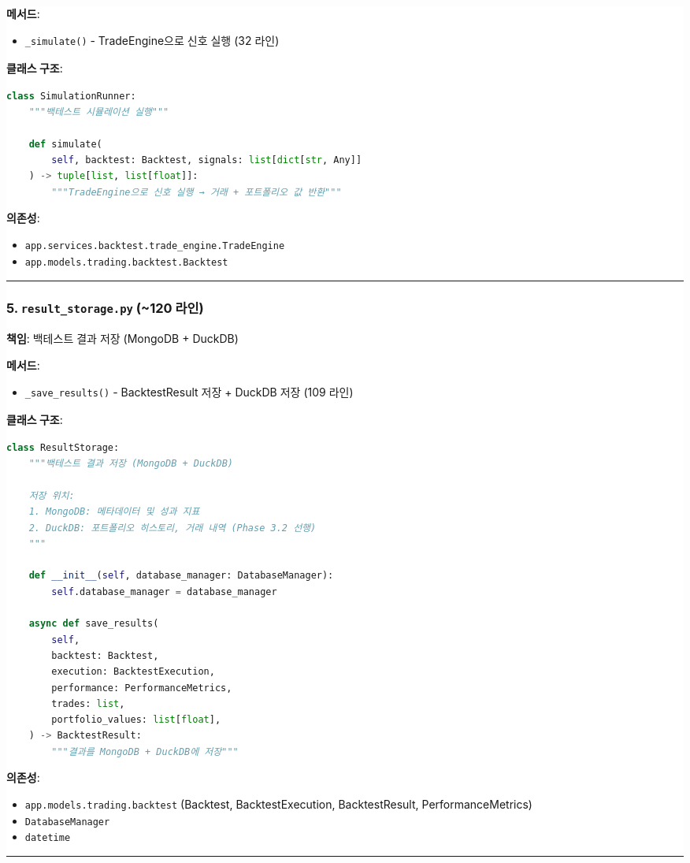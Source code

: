 **메서드**:
- `_simulate()` - TradeEngine으로 신호 실행 (32 라인)

**클래스 구조**:
```python
class SimulationRunner:
    """백테스트 시뮬레이션 실행"""
    
    def simulate(
        self, backtest: Backtest, signals: list[dict[str, Any]]
    ) -> tuple[list, list[float]]:
        """TradeEngine으로 신호 실행 → 거래 + 포트폴리오 값 반환"""
```

**의존성**:
- `app.services.backtest.trade_engine.TradeEngine`
- `app.models.trading.backtest.Backtest`

---

### 5. `result_storage.py` (~120 라인)
**책임**: 백테스트 결과 저장 (MongoDB + DuckDB)

**메서드**:
- `_save_results()` - BacktestResult 저장 + DuckDB 저장 (109 라인)

**클래스 구조**:
```python
class ResultStorage:
    """백테스트 결과 저장 (MongoDB + DuckDB)
    
    저장 위치:
    1. MongoDB: 메타데이터 및 성과 지표
    2. DuckDB: 포트폴리오 히스토리, 거래 내역 (Phase 3.2 선행)
    """
    
    def __init__(self, database_manager: DatabaseManager):
        self.database_manager = database_manager
    
    async def save_results(
        self,
        backtest: Backtest,
        execution: BacktestExecution,
        performance: PerformanceMetrics,
        trades: list,
        portfolio_values: list[float],
    ) -> BacktestResult:
        """결과를 MongoDB + DuckDB에 저장"""
```

**의존성**:
- `app.models.trading.backtest` (Backtest, BacktestExecution, BacktestResult, PerformanceMetrics)
- `DatabaseManager`
- `datetime`

---